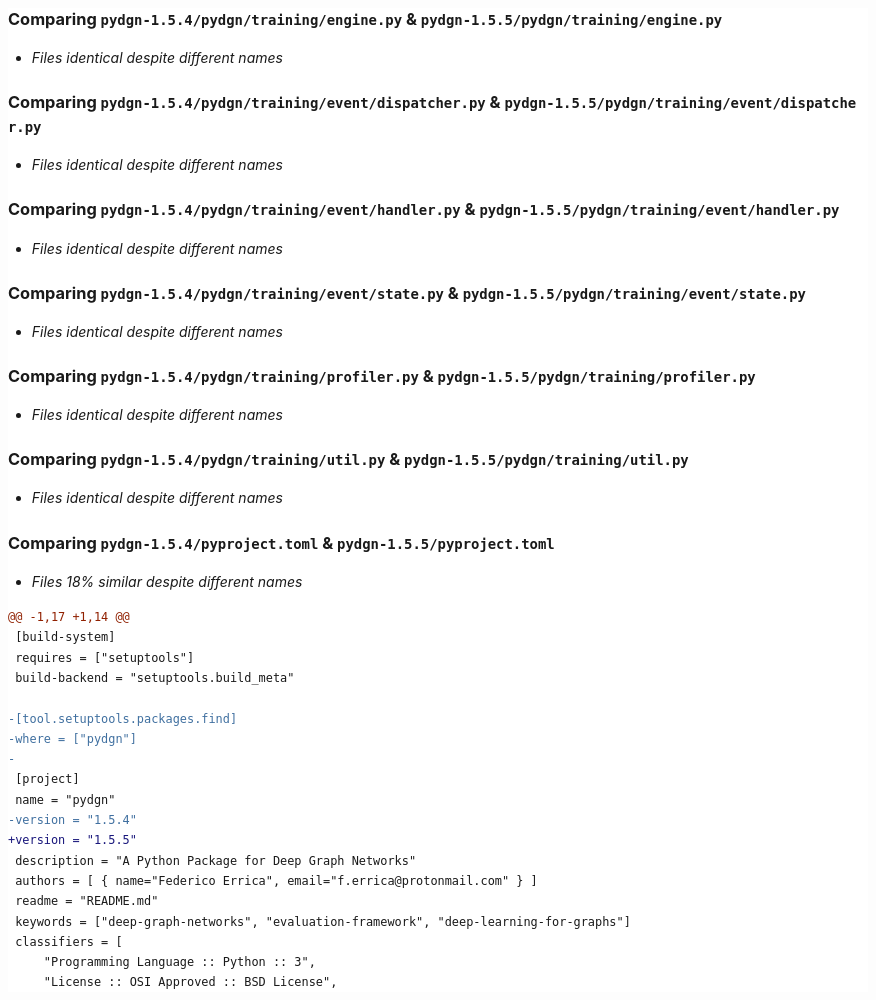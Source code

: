 ### Comparing `pydgn-1.5.4/pydgn/training/engine.py` & `pydgn-1.5.5/pydgn/training/engine.py`

 * *Files identical despite different names*

### Comparing `pydgn-1.5.4/pydgn/training/event/dispatcher.py` & `pydgn-1.5.5/pydgn/training/event/dispatcher.py`

 * *Files identical despite different names*

### Comparing `pydgn-1.5.4/pydgn/training/event/handler.py` & `pydgn-1.5.5/pydgn/training/event/handler.py`

 * *Files identical despite different names*

### Comparing `pydgn-1.5.4/pydgn/training/event/state.py` & `pydgn-1.5.5/pydgn/training/event/state.py`

 * *Files identical despite different names*

### Comparing `pydgn-1.5.4/pydgn/training/profiler.py` & `pydgn-1.5.5/pydgn/training/profiler.py`

 * *Files identical despite different names*

### Comparing `pydgn-1.5.4/pydgn/training/util.py` & `pydgn-1.5.5/pydgn/training/util.py`

 * *Files identical despite different names*

### Comparing `pydgn-1.5.4/pyproject.toml` & `pydgn-1.5.5/pyproject.toml`

 * *Files 18% similar despite different names*

```diff
@@ -1,17 +1,14 @@
 [build-system]
 requires = ["setuptools"]
 build-backend = "setuptools.build_meta"
 
-[tool.setuptools.packages.find]
-where = ["pydgn"]
-
 [project]
 name = "pydgn"
-version = "1.5.4"
+version = "1.5.5"
 description = "A Python Package for Deep Graph Networks"
 authors = [ { name="Federico Errica", email="f.errica@protonmail.com" } ]
 readme = "README.md"
 keywords = ["deep-graph-networks", "evaluation-framework", "deep-learning-for-graphs"]
 classifiers = [
     "Programming Language :: Python :: 3",
     "License :: OSI Approved :: BSD License",
```

